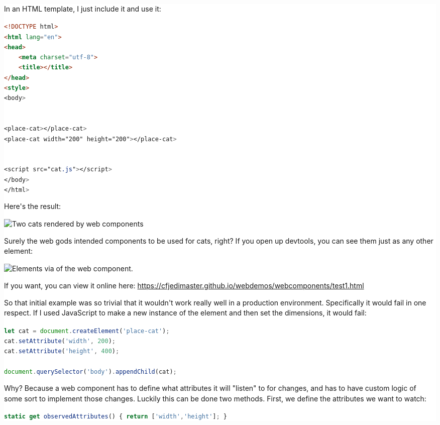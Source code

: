 In an HTML template, I just include it and use it:

```html
<!DOCTYPE html>
<html lang="en">
<head>
	<meta charset="utf-8">
	<title></title>
</head>
<style>
<body>


<place-cat></place-cat>
<place-cat width="200" height="200"></place-cat>


<script src="cat.js"></script>
</body>
</html>
```

Here's the result:

<p>
<img data-src="https://static.raymondcamden.com/images/2022/05/wc1.jpg" alt="Two cats rendered by web components" class="lazyload imgborder imgcenter">
</p>

Surely the web gods intended components to be used for cats, right? If you open up devtools, you can see them just as any other element:

<p>
<img data-src="https://static.raymondcamden.com/images/2022/05/wc2.jpg" alt="Elements via of the web component." class="lazyload imgborder imgcenter">
</p>

If you want, you can view it online here: <https://cfjedimaster.github.io/webdemos/webcomponents/test1.html>

So that initial example was so trivial that it wouldn't work really well in a production environment. Specifically it would fail in one respect. If I used JavaScript to make a new instance of the element and then set the dimensions, it would fail:

```js
let cat = document.createElement('place-cat');
cat.setAttribute('width', 200);
cat.setAttribute('height', 400);

document.querySelector('body').appendChild(cat);
```

Why? Because a web component has to define what attributes it will "listen" to for changes, and has to have custom logic of some sort to implement those changes. Luckily this can be done two methods. First, we define the attributes we want to watch:

```js
static get observedAttributes() { return ['width','height']; }
```
